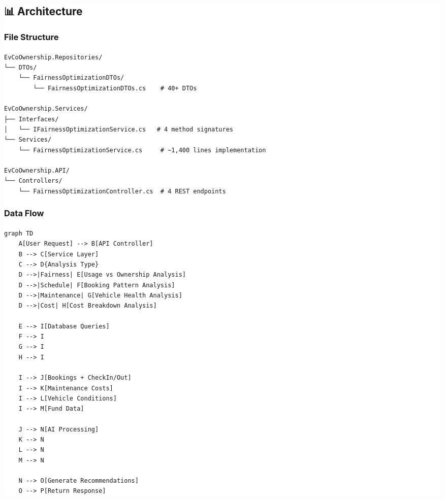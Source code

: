 ## 📊 Architecture

### File Structure

```
EvCoOwnership.Repositories/
└── DTOs/
    └── FairnessOptimizationDTOs/
        └── FairnessOptimizationDTOs.cs    # 40+ DTOs

EvCoOwnership.Services/
├── Interfaces/
│   └── IFairnessOptimizationService.cs   # 4 method signatures
└── Services/
    └── FairnessOptimizationService.cs     # ~1,400 lines implementation

EvCoOwnership.API/
└── Controllers/
    └── FairnessOptimizationController.cs  # 4 REST endpoints
```

### Data Flow

```mermaid
graph TD
    A[User Request] --> B[API Controller]
    B --> C[Service Layer]
    C --> D{Analysis Type}
    D -->|Fairness| E[Usage vs Ownership Analysis]
    D -->|Schedule| F[Booking Pattern Analysis]
    D -->|Maintenance| G[Vehicle Health Analysis]
    D -->|Cost| H[Cost Breakdown Analysis]
    
    E --> I[Database Queries]
    F --> I
    G --> I
    H --> I
    
    I --> J[Bookings + CheckIn/Out]
    I --> K[Maintenance Costs]
    I --> L[Vehicle Conditions]
    I --> M[Fund Data]
    
    J --> N[AI Processing]
    K --> N
    L --> N
    M --> N
    
    N --> O[Generate Recommendations]
    O --> P[Return Response]
```
